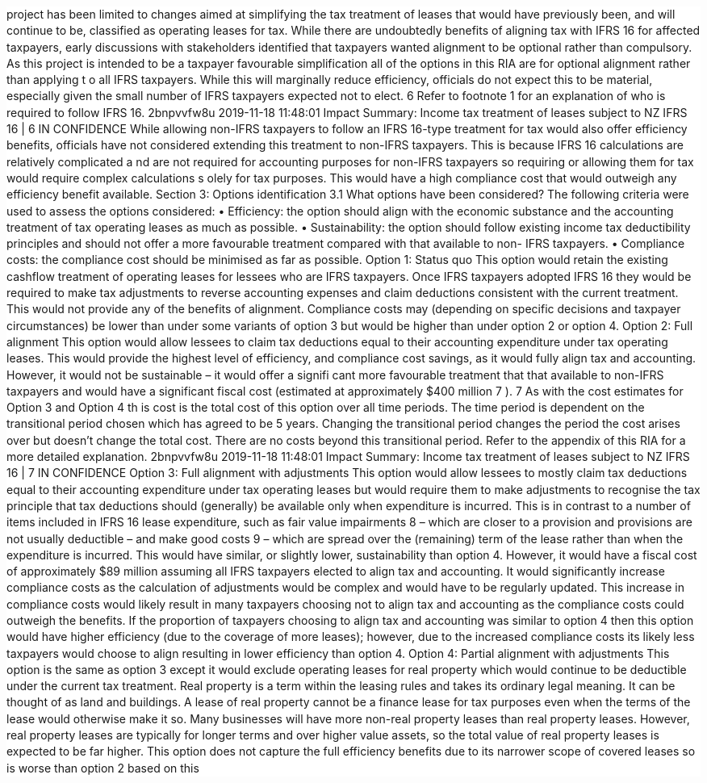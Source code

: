 project has been limited to changes aimed at simplifying the tax treatment of leases that would have previously been, and will continue to be, classified as operating leases for tax. While there are undoubtedly benefits of aligning tax with IFRS 16 for affected taxpayers, early discussions with stakeholders identified that taxpayers wanted alignment to be optional rather than compulsory. As this project is intended to be a taxpayer favourable simplification all of the options in this RIA are for optional alignment rather than applying t o all IFRS taxpayers. While this will marginally reduce efficiency, officials do not expect this to be material, especially given the small number of IFRS taxpayers expected not to elect. 6 Refer to footnote 1 for an explanation of who is required to follow IFRS 16. 2bnpvvfw8u 2019-11-18 11:48:01 Impact Summary: Income tax treatment of leases subject to NZ IFRS 16 | 6 IN CONFIDENCE While allowing non-IFRS taxpayers to follow an IFRS 16-type treatment for tax would also offer efficiency benefits, officials have not considered extending this treatment to non-IFRS taxpayers. This is because IFRS 16 calculations are relatively complicated a nd are not required for accounting purposes for non-IFRS taxpayers so requiring or allowing them for tax would require complex calculations s olely for tax purposes. This would have a high compliance cost that would outweigh any efficiency benefit available. Section 3: Options identification 3.1 What options have been considered? The following criteria were used to assess the options considered: • Efficiency: the option should align with the economic substance and the accounting treatment of tax operating leases as much as possible. • Sustainability: the option should follow existing income tax deductibility principles and should not offer a more favourable treatment compared with that available to non- IFRS taxpayers. • Compliance costs: the compliance cost should be minimised as far as possible. Option 1: Status quo This option would retain the existing cashflow treatment of operating leases for lessees who are IFRS taxpayers. Once IFRS taxpayers adopted IFRS 16 they would be required to make tax adjustments to reverse accounting expenses and claim deductions consistent with the current treatment. This would not provide any of the benefits of alignment. Compliance costs may (depending on specific decisions and taxpayer circumstances) be lower than under some variants of option 3 but would be higher than under option 2 or option 4. Option 2: Full alignment This option would allow lessees to claim tax deductions equal to their accounting expenditure under tax operating leases. This would provide the highest level of efficiency, and compliance cost savings, as it would fully align tax and accounting. However, it would not be sustainable – it would offer a signifi cant more favourable treatment that that available to non-IFRS taxpayers and would have a significant fiscal cost (estimated at approximately $400 million 7 ). 7 As with the cost estimates for Option 3 and Option 4 th is cost is the total cost of this option over all time periods. The time period is dependent on the transitional period chosen which has agreed to be 5 years. Changing the transitional period changes the period the cost arises over but doesn’t change the total cost. There are no costs beyond this transitional period. Refer to the appendix of this RIA for a more detailed explanation. 2bnpvvfw8u 2019-11-18 11:48:01 Impact Summary: Income tax treatment of leases subject to NZ IFRS 16 | 7 IN CONFIDENCE Option 3: Full alignment with adjustments This option would allow lessees to mostly claim tax deductions equal to their accounting expenditure under tax operating leases but would require them to make adjustments to recognise the tax principle that tax deductions should (generally) be available only when expenditure is incurred. This is in contrast to a number of items included in IFRS 16 lease expenditure, such as fair value impairments 8 – which are closer to a provision and provisions are not usually deductible – and make good costs 9 – which are spread over the (remaining) term of the lease rather than when the expenditure is incurred. This would have similar, or slightly lower, sustainability than option 4. However, it would have a fiscal cost of approximately $89 million assuming all IFRS taxpayers elected to align tax and accounting. It would significantly increase compliance costs as the calculation of adjustments would be complex and would have to be regularly updated. This increase in compliance costs would likely result in many taxpayers choosing not to align tax and accounting as the compliance costs could outweigh the benefits. If the proportion of taxpayers choosing to align tax and accounting was similar to option 4 then this option would have higher efficiency (due to the coverage of more leases); however, due to the increased compliance costs its likely less taxpayers would choose to align resulting in lower efficiency than option 4. Option 4: Partial alignment with adjustments This option is the same as option 3 except it would exclude operating leases for real property which would continue to be deductible under the current tax treatment. Real property is a term within the leasing rules and takes its ordinary legal meaning. It can be thought of as land and buildings. A lease of real property cannot be a finance lease for tax purposes even when the terms of the lease would otherwise make it so. Many businesses will have more non-real property leases than real property leases. However, real property leases are typically for longer terms and over higher value assets, so the total value of real property leases is expected to be far higher. This option does not capture the full efficiency benefits due to its narrower scope of covered leases so is worse than option 2 based on this